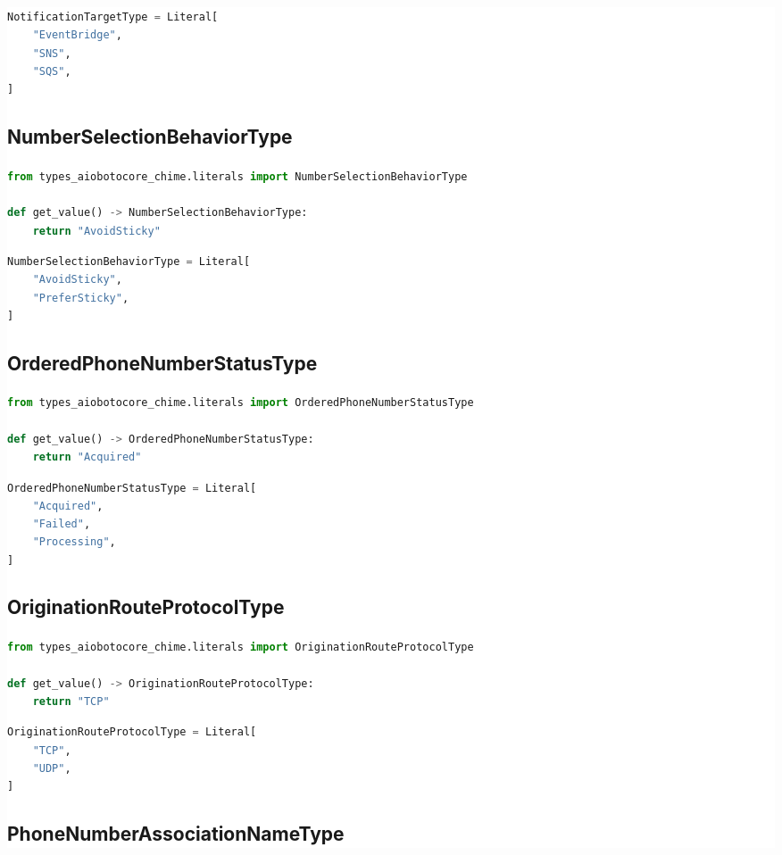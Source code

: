 ```python title="Definition"
NotificationTargetType = Literal[
    "EventBridge",
    "SNS",
    "SQS",
]
```
## NumberSelectionBehaviorType

```python title="Usage Example"
from types_aiobotocore_chime.literals import NumberSelectionBehaviorType

def get_value() -> NumberSelectionBehaviorType:
    return "AvoidSticky"
```

```python title="Definition"
NumberSelectionBehaviorType = Literal[
    "AvoidSticky",
    "PreferSticky",
]
```
## OrderedPhoneNumberStatusType

```python title="Usage Example"
from types_aiobotocore_chime.literals import OrderedPhoneNumberStatusType

def get_value() -> OrderedPhoneNumberStatusType:
    return "Acquired"
```

```python title="Definition"
OrderedPhoneNumberStatusType = Literal[
    "Acquired",
    "Failed",
    "Processing",
]
```
## OriginationRouteProtocolType

```python title="Usage Example"
from types_aiobotocore_chime.literals import OriginationRouteProtocolType

def get_value() -> OriginationRouteProtocolType:
    return "TCP"
```

```python title="Definition"
OriginationRouteProtocolType = Literal[
    "TCP",
    "UDP",
]
```
## PhoneNumberAssociationNameType
